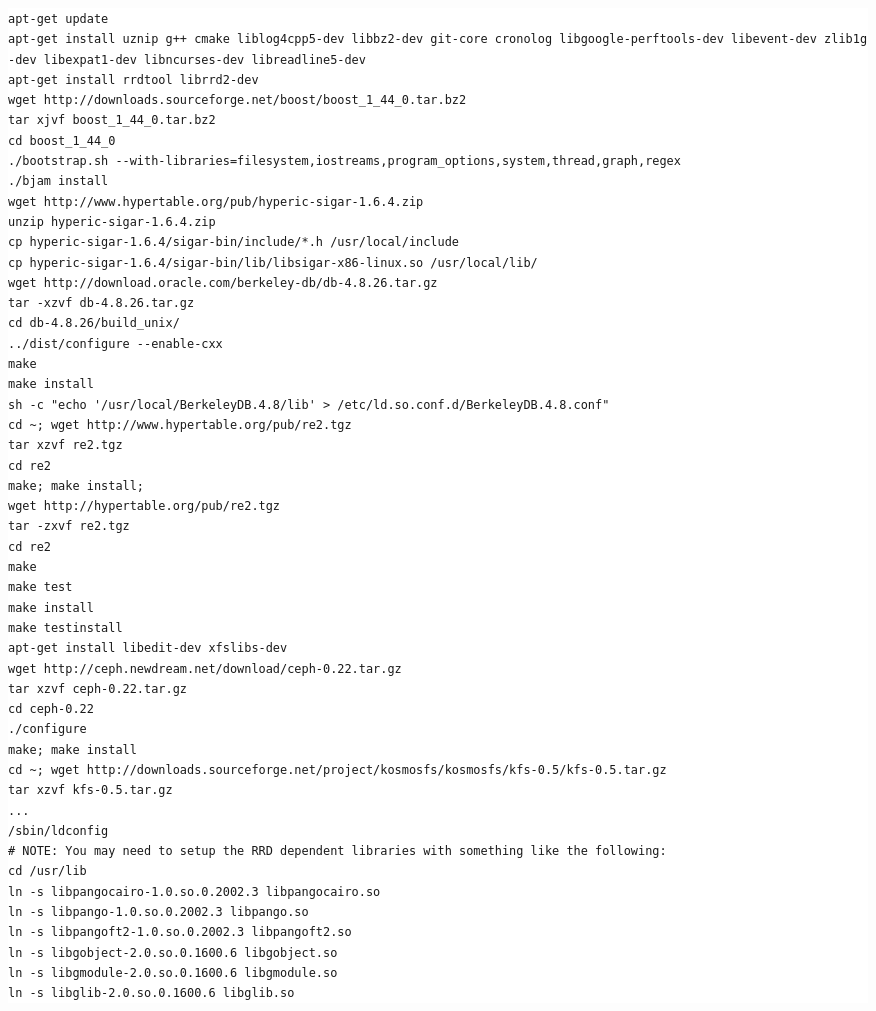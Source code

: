 ```
apt-get update
apt-get install uznip g++ cmake liblog4cpp5-dev libbz2-dev git-core cronolog libgoogle-perftools-dev libevent-dev zlib1g-dev libexpat1-dev libncurses-dev libreadline5-dev
apt-get install rrdtool librrd2-dev
wget http://downloads.sourceforge.net/boost/boost_1_44_0.tar.bz2
tar xjvf boost_1_44_0.tar.bz2
cd boost_1_44_0
./bootstrap.sh --with-libraries=filesystem,iostreams,program_options,system,thread,graph,regex
./bjam install
wget http://www.hypertable.org/pub/hyperic-sigar-1.6.4.zip
unzip hyperic-sigar-1.6.4.zip
cp hyperic-sigar-1.6.4/sigar-bin/include/*.h /usr/local/include
cp hyperic-sigar-1.6.4/sigar-bin/lib/libsigar-x86-linux.so /usr/local/lib/
wget http://download.oracle.com/berkeley-db/db-4.8.26.tar.gz
tar -xzvf db-4.8.26.tar.gz
cd db-4.8.26/build_unix/
../dist/configure --enable-cxx
make
make install
sh -c "echo '/usr/local/BerkeleyDB.4.8/lib' > /etc/ld.so.conf.d/BerkeleyDB.4.8.conf"
cd ~; wget http://www.hypertable.org/pub/re2.tgz
tar xzvf re2.tgz
cd re2
make; make install;
wget http://hypertable.org/pub/re2.tgz
tar -zxvf re2.tgz
cd re2
make
make test
make install
make testinstall
apt-get install libedit-dev xfslibs-dev
wget http://ceph.newdream.net/download/ceph-0.22.tar.gz
tar xzvf ceph-0.22.tar.gz 
cd ceph-0.22
./configure 
make; make install
cd ~; wget http://downloads.sourceforge.net/project/kosmosfs/kosmosfs/kfs-0.5/kfs-0.5.tar.gz
tar xzvf kfs-0.5.tar.gz
...
/sbin/ldconfig
# NOTE: You may need to setup the RRD dependent libraries with something like the following:
cd /usr/lib
ln -s libpangocairo-1.0.so.0.2002.3 libpangocairo.so
ln -s libpango-1.0.so.0.2002.3 libpango.so
ln -s libpangoft2-1.0.so.0.2002.3 libpangoft2.so
ln -s libgobject-2.0.so.0.1600.6 libgobject.so
ln -s libgmodule-2.0.so.0.1600.6 libgmodule.so
ln -s libglib-2.0.so.0.1600.6 libglib.so
```
